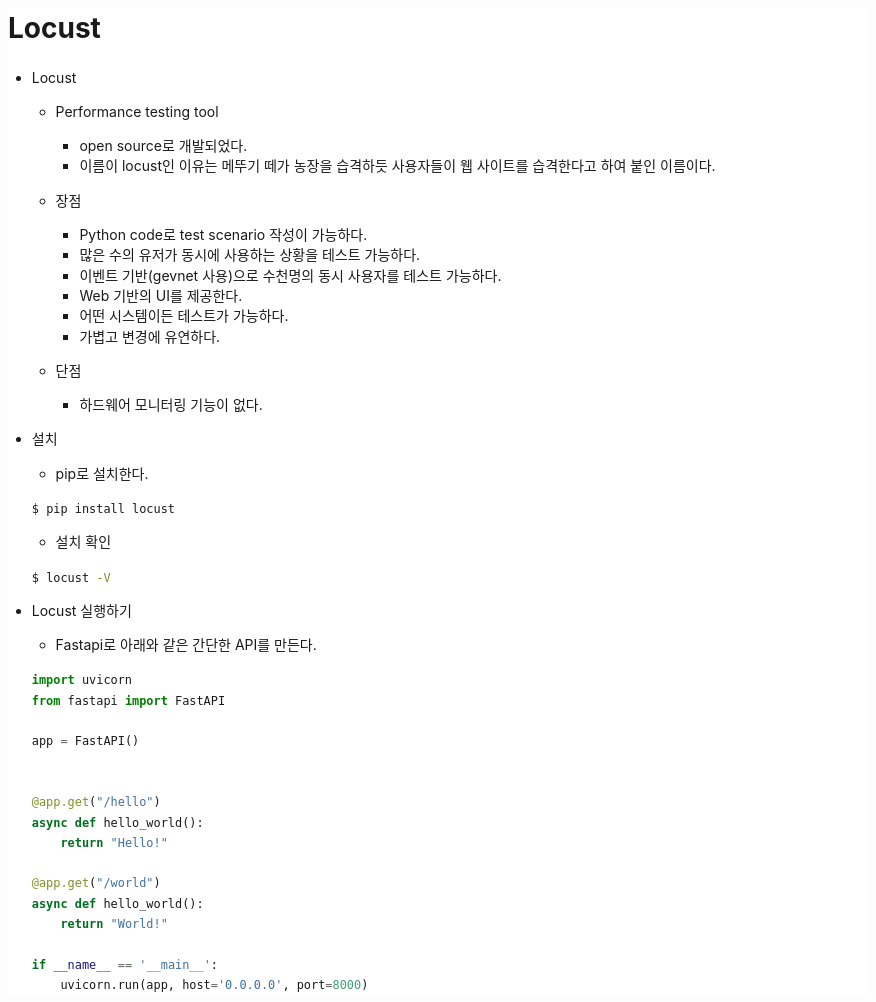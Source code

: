 # Locust

- Locust
  - Performance testing tool
    - open source로 개발되었다.
    - 이름이 locust인 이유는 메뚜기 떼가 농장을 습격하듯 사용자들이 웹 사이트를 습격한다고 하여 붙인 이름이다.
  
  - 장점
    - Python code로 test scenario 작성이 가능하다.
    - 많은 수의 유저가 동시에 사용하는 상황을 테스트 가능하다.
    - 이벤트 기반(gevnet 사용)으로 수천명의 동시 사용자를 테스트 가능하다.
    - Web 기반의 UI를 제공한다.
    - 어떤 시스템이든 테스트가 가능하다.
    - 가볍고 변경에 유연하다.
  
  
  - 단점
    - 하드웨어 모니터링 기능이 없다.



- 설치

  - pip로 설치한다.

  ```bash
  $ pip install locust
  ```

  - 설치 확인

  ```bash
  $ locust -V
  ```



- Locust 실행하기

  - Fastapi로 아래와 같은 간단한 API를 만든다.

  ```python
  import uvicorn
  from fastapi import FastAPI
  
  app = FastAPI()
  
  
  @app.get("/hello")
  async def hello_world():
      return "Hello!"
  
  @app.get("/world")
  async def hello_world():
      return "World!"
  
  if __name__ == '__main__':
      uvicorn.run(app, host='0.0.0.0', port=8000)
  ```
